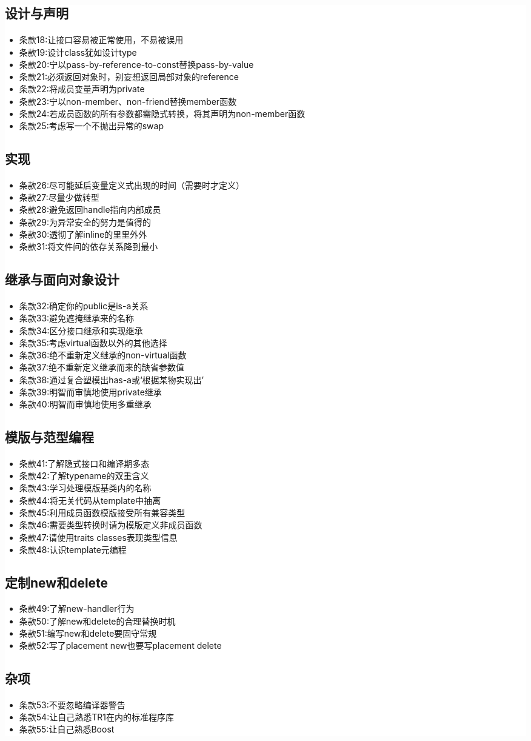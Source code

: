 ## 设计与声明
* 条款18:让接口容易被正常使用，不易被误用
* 条款19:设计class犹如设计type
* 条款20:宁以pass-by-reference-to-const替换pass-by-value
* 条款21:必须返回对象时，别妄想返回局部对象的reference
* 条款22:将成员变量声明为private
* 条款23:宁以non-member、non-friend替换member函数
* 条款24:若成员函数的所有参数都需隐式转换，将其声明为non-member函数
* 条款25:考虑写一个不抛出异常的swap

## 实现
* 条款26:尽可能延后变量定义式出现的时间（需要时才定义）
* 条款27:尽量少做转型
* 条款28:避免返回handle指向内部成员
* 条款29:为异常安全的努力是值得的
* 条款30:透彻了解inline的里里外外
* 条款31:将文件间的依存关系降到最小

## 继承与面向对象设计
* 条款32:确定你的public是is-a关系
* 条款33:避免遮掩继承来的名称
* 条款34:区分接口继承和实现继承
* 条款35:考虑virtual函数以外的其他选择
* 条款36:绝不重新定义继承的non-virtual函数
* 条款37:绝不重新定义继承而来的缺省参数值
* 条款38:通过复合塑模出has-a或‘根据某物实现出’
* 条款39:明智而审慎地使用private继承
* 条款40:明智而审慎地使用多重继承

## 模版与范型编程
* 条款41:了解隐式接口和编译期多态
* 条款42:了解typename的双重含义
* 条款43:学习处理模版基类内的名称
* 条款44:将无关代码从template中抽离
* 条款45:利用成员函数模版接受所有兼容类型
* 条款46:需要类型转换时请为模版定义非成员函数
* 条款47:请使用traits classes表现类型信息
* 条款48:认识template元编程

## 定制new和delete
* 条款49:了解new-handler行为
* 条款50:了解new和delete的合理替换时机
* 条款51:编写new和delete要固守常规
* 条款52:写了placement new也要写placement delete

## 杂项
* 条款53:不要忽略编译器警告
* 条款54:让自己熟悉TR1在内的标准程序库
* 条款55:让自己熟悉Boost


